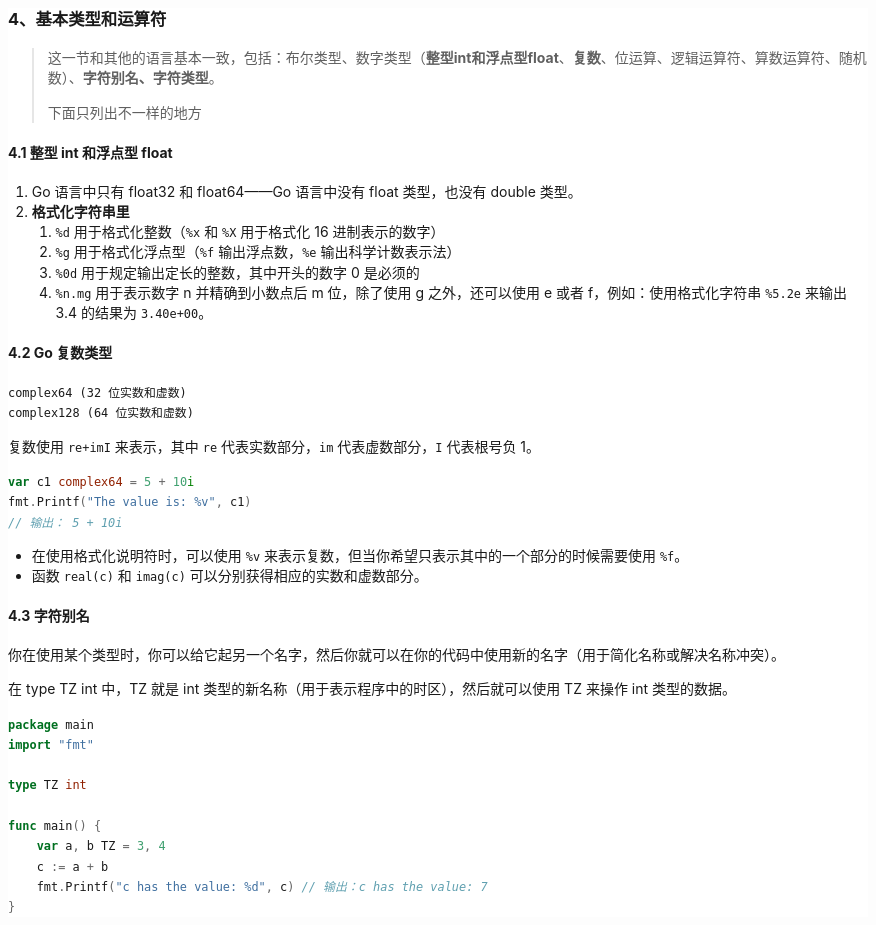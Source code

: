 


### 4、基本类型和运算符

> 这一节和其他的语言基本一致，包括：布尔类型、数字类型（**整型int和浮点型float**、**复数**、位运算、逻辑运算符、算数运算符、随机数）、**字符别名、字符类型**。
>
> 下面只列出不一样的地方

#### 4.1 整型 int 和浮点型 float

1. Go 语言中只有 float32 和 float64——Go 语言中没有 float 类型，也没有 double 类型。
2. **格式化字符串里**
   1. `%d` 用于格式化整数（`%x` 和 `%X` 用于格式化 16 进制表示的数字）
   2. `%g` 用于格式化浮点型（`%f` 输出浮点数，`%e` 输出科学计数表示法）
   3. `%0d` 用于规定输出定长的整数，其中开头的数字 0 是必须的
   4. `%n.mg` 用于表示数字 n 并精确到小数点后 m 位，除了使用 g 之外，还可以使用 e 或者 f，例如：使用格式化字符串 `%5.2e` 来输出 3.4 的结果为 `3.40e+00`。

#### 4.2 Go 复数类型

```
complex64 (32 位实数和虚数)
complex128 (64 位实数和虚数)
```

复数使用 `re+imI` 来表示，其中 `re` 代表实数部分，`im` 代表虚数部分，`I` 代表根号负 1。

```go
var c1 complex64 = 5 + 10i
fmt.Printf("The value is: %v", c1)
// 输出： 5 + 10i
```

- 在使用格式化说明符时，可以使用 `%v` 来表示复数，但当你希望只表示其中的一个部分的时候需要使用 `%f`。
- 函数 `real(c)` 和 `imag(c)` 可以分别获得相应的实数和虚数部分。

#### 4.3 字符别名

你在使用某个类型时，你可以给它起另一个名字，然后你就可以在你的代码中使用新的名字（用于简化名称或解决名称冲突）。

在 type TZ int 中，TZ 就是 int 类型的新名称（用于表示程序中的时区），然后就可以使用 TZ 来操作 int 类型的数据。

```go
package main
import "fmt"

type TZ int

func main() {
    var a, b TZ = 3, 4
    c := a + b
    fmt.Printf("c has the value: %d", c) // 输出：c has the value: 7
}
```



